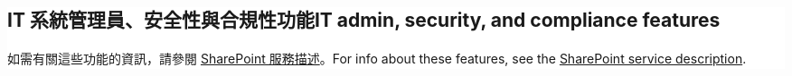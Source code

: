 ## <a name="it-admin-security-and-compliance-features"></a><span data-ttu-id="2d0e9-240">IT 系統管理員、安全性與合規性功能</span><span class="sxs-lookup"><span data-stu-id="2d0e9-240">IT admin, security, and compliance features</span></span>

<span data-ttu-id="2d0e9-241">如需有關這些功能的資訊，請參閱 [SharePoint 服務描述](./sharepoint-online-service-description/sharepoint-online-service-description.md#security-and-compliance-features)。</span><span class="sxs-lookup"><span data-stu-id="2d0e9-241">For info about these features, see the [SharePoint service description](./sharepoint-online-service-description/sharepoint-online-service-description.md#security-and-compliance-features).</span></span>